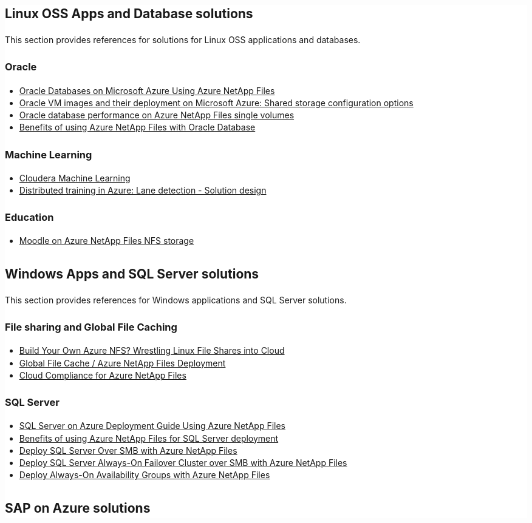 ## Linux OSS Apps and Database solutions

This section provides references for solutions for Linux OSS applications and databases. 

### Oracle

* [Oracle Databases on Microsoft Azure Using Azure NetApp Files](https://www.netapp.com/media/17105-tr4780.pdf)
* [Oracle VM images and their deployment on Microsoft Azure: Shared storage configuration options](../virtual-machines/workloads/oracle/oracle-vm-solutions.md#shared-storage-configuration-options)
* [Oracle database performance on Azure NetApp Files single volumes](performance-oracle-single-volumes.md)
* [Benefits of using Azure NetApp Files with Oracle Database](solutions-benefits-azure-netapp-files-oracle-database.md)

### Machine Learning
*	[Cloudera Machine Learning](https://docs.cloudera.com/machine-learning/cloud/requirements-azure/topics/ml-requirements-azure.html)
*	[Distributed training in Azure: Lane detection - Solution design](https://www.netapp.com/media/32427-tr-4896-design.pdf)

### Education
* [Moodle on Azure NetApp Files NFS storage](https://techcommunity.microsoft.com/t5/azure-architecture-blog/azure-netapp-files-for-nfs-storage-with-moodle/ba-p/2300630)

## Windows Apps and SQL Server solutions

This section provides references for Windows applications and SQL Server solutions.

### File sharing and Global File Caching

* [Build Your Own Azure NFS? Wrestling Linux File Shares into Cloud](https://cloud.netapp.com/blog/ma-anf-blg-build-your-own-linux-nfs-file-shares)
* [Global File Cache / Azure NetApp Files Deployment](https://youtu.be/91LKb1qsLIM)
* [Cloud Compliance for Azure NetApp Files](https://cloud.netapp.com/hubfs/Cloud%20Compliance%20for%20Azure%20NetApp%20Files%20-%20November%202020.pdf)

### SQL Server

* [SQL Server on Azure Deployment Guide Using Azure NetApp Files](https://www.netapp.com/pdf.html?item=/media/27154-tr-4888.pdf)
* [Benefits of using Azure NetApp Files for SQL Server deployment](solutions-benefits-azure-netapp-files-sql-server.md)
* [Deploy SQL Server Over SMB with Azure NetApp Files](https://www.youtube.com/watch?v=x7udfcYbibs)
* [Deploy SQL Server Always-On Failover Cluster over SMB with Azure NetApp Files](https://www.youtube.com/watch?v=zuNJ5E07e8Q) 
* [Deploy Always-On Availability Groups with Azure NetApp Files](https://www.youtube.com/watch?v=y3VQmzzeyvc) 

## SAP on Azure solutions

